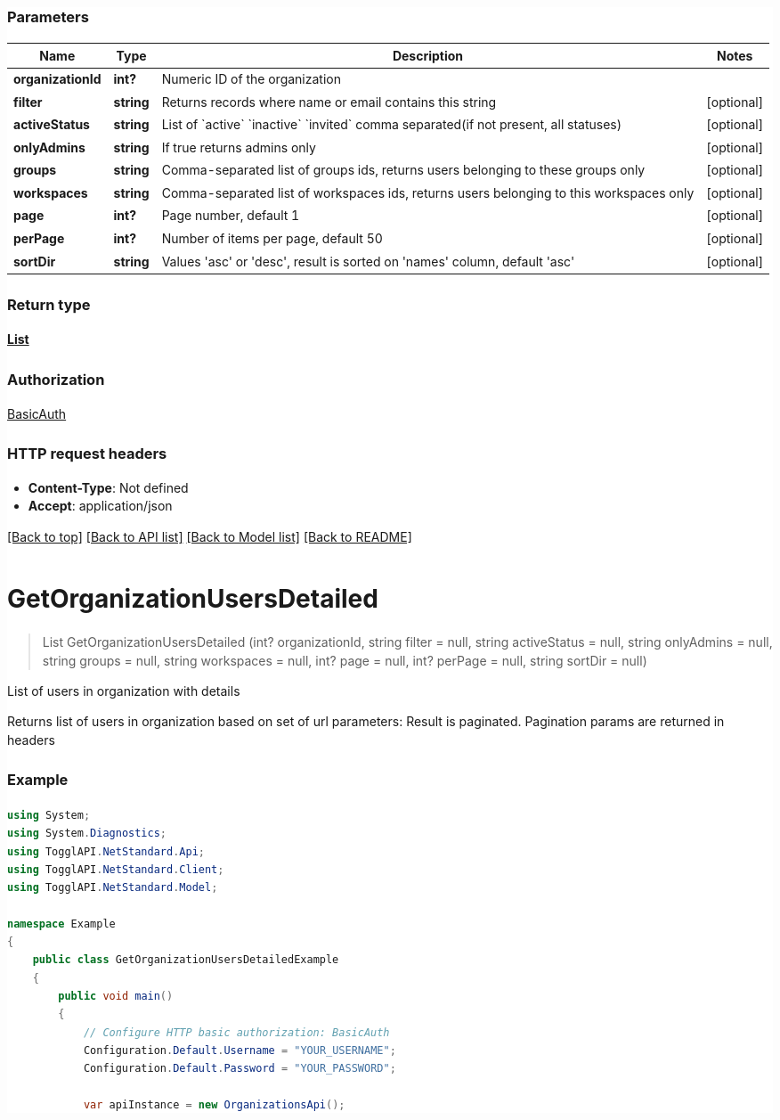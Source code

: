 ### Parameters

Name | Type | Description  | Notes
------------- | ------------- | ------------- | -------------
 **organizationId** | **int?**| Numeric ID of the organization | 
 **filter** | **string**| Returns records where name or email contains this string | [optional] 
 **activeStatus** | **string**| List of &#x60;active&#x60; &#x60;inactive&#x60; &#x60;invited&#x60; comma separated(if not present, all statuses) | [optional] 
 **onlyAdmins** | **string**| If true returns admins only | [optional] 
 **groups** | **string**| Comma-separated list of groups ids, returns users belonging to these groups only | [optional] 
 **workspaces** | **string**| Comma-separated list of workspaces ids, returns users belonging to this workspaces only | [optional] 
 **page** | **int?**| Page number, default 1 | [optional] 
 **perPage** | **int?**| Number of items per page, default 50 | [optional] 
 **sortDir** | **string**| Values &#39;asc&#39; or &#39;desc&#39;, result is sorted on &#39;names&#39; column, default &#39;asc&#39; | [optional] 

### Return type

[**List<ModelsOrgUser>**](ModelsOrgUser.md)

### Authorization

[BasicAuth](../README.md#BasicAuth)

### HTTP request headers

 - **Content-Type**: Not defined
 - **Accept**: application/json

[[Back to top]](#) [[Back to API list]](../README.md#documentation-for-api-endpoints) [[Back to Model list]](../README.md#documentation-for-models) [[Back to README]](../README.md)

<a name="getorganizationusersdetailed"></a>
# **GetOrganizationUsersDetailed**
> List<ModelsOrgUserDetailed> GetOrganizationUsersDetailed (int? organizationId, string filter = null, string activeStatus = null, string onlyAdmins = null, string groups = null, string workspaces = null, int? page = null, int? perPage = null, string sortDir = null)

List of users in organization with details

Returns list of users in organization based on set of url parameters: Result is paginated. Pagination params are returned in headers

### Example
```csharp
using System;
using System.Diagnostics;
using TogglAPI.NetStandard.Api;
using TogglAPI.NetStandard.Client;
using TogglAPI.NetStandard.Model;

namespace Example
{
    public class GetOrganizationUsersDetailedExample
    {
        public void main()
        {
            // Configure HTTP basic authorization: BasicAuth
            Configuration.Default.Username = "YOUR_USERNAME";
            Configuration.Default.Password = "YOUR_PASSWORD";

            var apiInstance = new OrganizationsApi();
```
